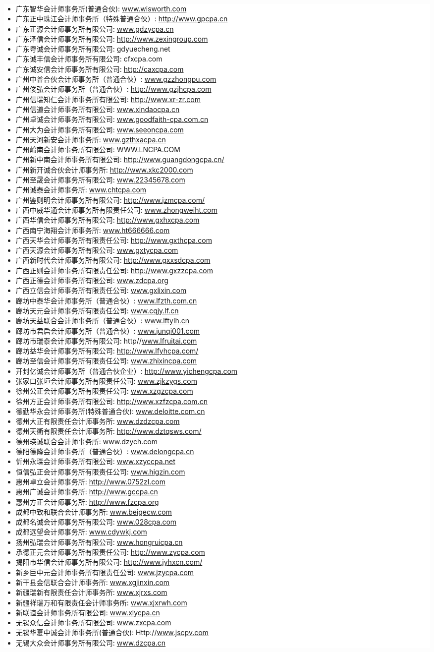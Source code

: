 - 广东智华会计师事务所(普通合伙): www.wisworth.com
- 广东正中珠江会计师事务所（特殊普通合伙）: http://www.gpcpa.cn
- 广东正源会计师事务所有限公司: www.gdzycpa.cn
- 广东泽信会计师事务所有限公司: http://www.zexingroup.com
- 广东粤诚会计师事务所有限公司: gdyuecheng.net
- 广东诚丰信会计师事务所有限公司: cfxcpa.com
- 广东诚安信会计师事务所有限公司: http://caxcpa.com
- 广州中普合伙会计师事务所（普通合伙）: www.gzzhongpu.com
- 广州俊弘会计师事务所（普通合伙）: http://www.gzjhcpa.com
- 广州信瑞知仁会计师事务所有限公司: http://www.xr-zr.com
- 广州信道会计师事务所有限公司: www.xindaocpa.cn
- 广州卓诚会计师事务所有限公司: www.goodfaith-cpa.com.cn
- 广州大为会计师事务所有限公司: www.seeoncpa.com
- 广州天河新安会计师事务所: www.gzthxacpa.cn
- 广州岭南会计师事务所有限公司: WWW.LNCPA.COM
- 广州新中南会计师事务所有限公司: http://www.guangdongcpa.cn/
- 广州新开诚合伙会计师事务所: http://www.xkc2000.com
- 广州至晟会计师事务所有限公司: www.22345678.com
- 广州诚泰会计师事务所: www.chtcpa.com
- 广州鉴则明会计师事务所有限公司: http://www.jzmcpa.com/
- 广西中威华通会计师事务所有限责任公司: www.zhongweiht.com
- 广西华信会计师事务所有限公司: http://www.gxhxcpa.com
- 广西南宁海翔会计师事务所: www.ht666666.com
- 广西天华会计师事务所有限责任公司: http://www.gxthcpa.com
- 广西天源会计师事务所有限公司: www.gxtycpa.com
- 广西新时代会计师事务所有限公司: http://www.gxxsdcpa.com
- 广西正则会计师事务所有限责任公司: http://www.gxzzcpa.com
- 广西正德会计师事务所有限公司: www.zdcpa.org
- 广西立信会计师事务所有限责任公司: www.gxlixin.com
- 廊坊中泰华会计师事务所（普通合伙）: www.lfzth.com.cn
- 廊坊天元会计师事务所有限责任公司: www.cqjy.lf.cn
- 廊坊天益联合会计师事务所（普通合伙）: www.lftylh.cn
- 廊坊市君启会计师事务所（普通合伙）: www.junqi001.com
- 廊坊市瑞泰会计师事务所有限公司: http//www.lfruitai.com
- 廊坊益华会计师事务所有限公司: http://www.lfyhcpa.com/
- 廊坊至信会计师事务所有限责任公司: www.zhixincpa.com
- 开封亿诚会计师事务所（普通合伙企业）: http://www.yichengcpa.com
- 张家口张垣会计师事务所有限责任公司: www.zjkzygs.com
- 徐州公正会计师事务所有限责任公司: www.xzgzcpa.com
- 徐州方正会计师事务所有限公司: http://www.xzfzcpa.com.cn
- 德勤华永会计师事务所(特殊普通合伙): www.deloitte.com.cn
- 德州大正有限责任会计师事务所: www.dzdzcpa.com
- 德州天衢有限责任会计师事务所: http://www.dztqsws.com/
- 德州瑛诚联合会计师事务所: www.dzych.com
- 德阳德隆会计师事务所（普通合伙）: www.delongcpa.cn
- 忻州永琛会计师事务所有限公司: www.xzyccpa.net
- 恒信弘正会计师事务所有限责任公司: www.higzin.com
- 惠州卓立会计师事务所: http://www.0752zl.com
- 惠州广诚会计师事务所: http://www.gccpa.cn
- 惠州方正会计师事务所: http://www.fzcpa.org
- 成都中致和联合会计师事务所: www.beigecw.com
- 成都名诚会计师事务所有限公司: www.028cpa.com
- 成都远望会计师事务所: www.cdywkj.com
- 扬州弘瑞会计师事务所有限公司: www.hongruicpa.cn
- 承德正元会计师事务所有限责任公司: http://www.zycpa.com
- 揭阳市华信会计师事务所有限公司: http://www.jyhxcn.com/
- 新乡巨中元会计师事务所有限责任公司: www.jzycpa.com
- 新干县金信联合会计师事务所: www.xgjinxin.com
- 新疆瑞新有限责任会计师事务所: www.xjrxs.com
- 新疆祥瑞万和有限责任会计师事务所: www.xjxrwh.com
- 新联谊会计师事务所有限公司: www.xlycpa.cn
- 无锡众信会计师事务所有限公司: www.zxcpa.com
- 无锡华夏中诚会计师事务所(普通合伙): Http://www.jscpv.com
- 无锡大众会计师事务所有限公司: www.dzcpa.cn